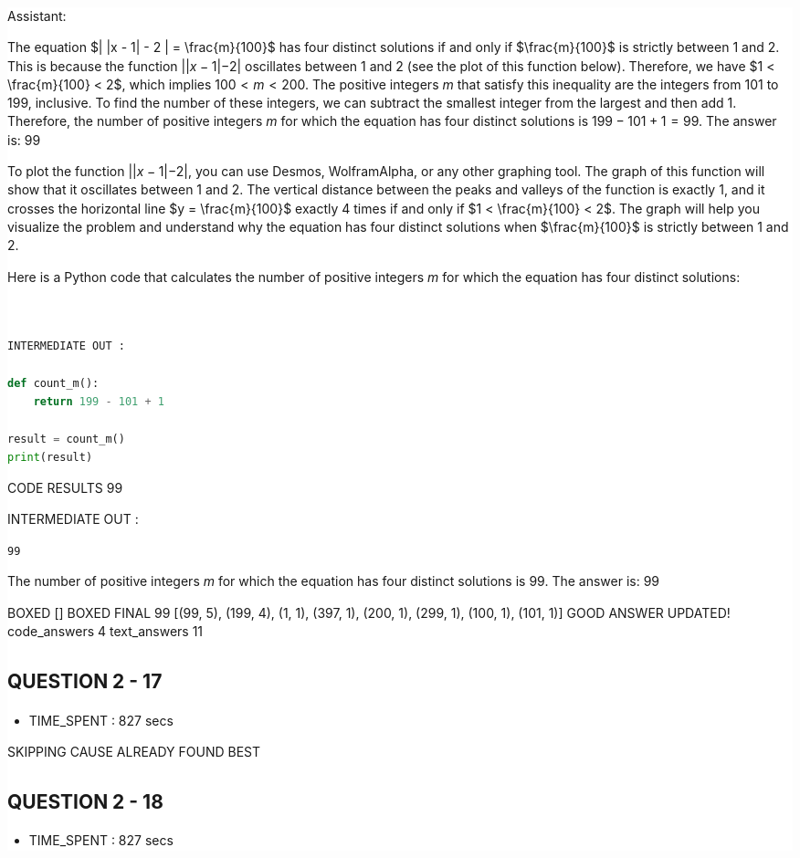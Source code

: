 Assistant:

 The equation $| |x - 1| - 2 | = \frac{m}{100}$ has four distinct solutions if and only if $\frac{m}{100}$ is strictly between $1$ and $2$. This is because the function $| |x - 1| - 2 |$ oscillates between $1$ and $2$ (see the plot of this function below). Therefore, we have $1 < \frac{m}{100} < 2$, which implies $100 < m < 200$. The positive integers $m$ that satisfy this inequality are the integers from $101$ to $199$, inclusive. To find the number of these integers, we can subtract the smallest integer from the largest and then add $1$. Therefore, the number of positive integers $m$ for which the equation has four distinct solutions is $199 - 101 + 1 = 99$. The answer is: 99

To plot the function $| |x - 1| - 2 |$, you can use Desmos, WolframAlpha, or any other graphing tool. The graph of this function will show that it oscillates between $1$ and $2$. The vertical distance between the peaks and valleys of the function is exactly $1$, and it crosses the horizontal line $y = \frac{m}{100}$ exactly $4$ times if and only if $1 < \frac{m}{100} < 2$. The graph will help you visualize the problem and understand why the equation has four distinct solutions when $\frac{m}{100}$ is strictly between $1$ and $2$.

Here is a Python code that calculates the number of positive integers $m$ for which the equation has four distinct solutions:

```python


INTERMEDIATE OUT :

def count_m():
    return 199 - 101 + 1

result = count_m()
print(result)
```

CODE RESULTS 99

INTERMEDIATE OUT :
```output
99
```
The number of positive integers $m$ for which the equation has four distinct solutions is $99$. The answer is: 99

BOXED []
BOXED FINAL 99
[(99, 5), (199, 4), (1, 1), (397, 1), (200, 1), (299, 1), (100, 1), (101, 1)]
GOOD ANSWER UPDATED!
code_answers 4 text_answers 11



## QUESTION 2 - 17 
- TIME_SPENT : 827 secs

SKIPPING CAUSE ALREADY FOUND BEST



## QUESTION 2 - 18 
- TIME_SPENT : 827 secs
